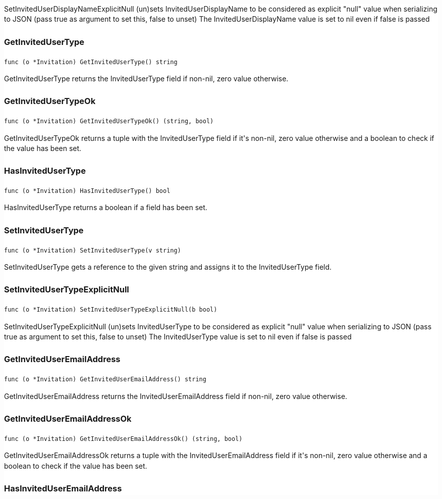 SetInvitedUserDisplayNameExplicitNull (un)sets InvitedUserDisplayName to be considered as explicit "null" value
when serializing to JSON (pass true as argument to set this, false to unset)
The InvitedUserDisplayName value is set to nil even if false is passed
### GetInvitedUserType

`func (o *Invitation) GetInvitedUserType() string`

GetInvitedUserType returns the InvitedUserType field if non-nil, zero value otherwise.

### GetInvitedUserTypeOk

`func (o *Invitation) GetInvitedUserTypeOk() (string, bool)`

GetInvitedUserTypeOk returns a tuple with the InvitedUserType field if it's non-nil, zero value otherwise
and a boolean to check if the value has been set.

### HasInvitedUserType

`func (o *Invitation) HasInvitedUserType() bool`

HasInvitedUserType returns a boolean if a field has been set.

### SetInvitedUserType

`func (o *Invitation) SetInvitedUserType(v string)`

SetInvitedUserType gets a reference to the given string and assigns it to the InvitedUserType field.

### SetInvitedUserTypeExplicitNull

`func (o *Invitation) SetInvitedUserTypeExplicitNull(b bool)`

SetInvitedUserTypeExplicitNull (un)sets InvitedUserType to be considered as explicit "null" value
when serializing to JSON (pass true as argument to set this, false to unset)
The InvitedUserType value is set to nil even if false is passed
### GetInvitedUserEmailAddress

`func (o *Invitation) GetInvitedUserEmailAddress() string`

GetInvitedUserEmailAddress returns the InvitedUserEmailAddress field if non-nil, zero value otherwise.

### GetInvitedUserEmailAddressOk

`func (o *Invitation) GetInvitedUserEmailAddressOk() (string, bool)`

GetInvitedUserEmailAddressOk returns a tuple with the InvitedUserEmailAddress field if it's non-nil, zero value otherwise
and a boolean to check if the value has been set.

### HasInvitedUserEmailAddress
